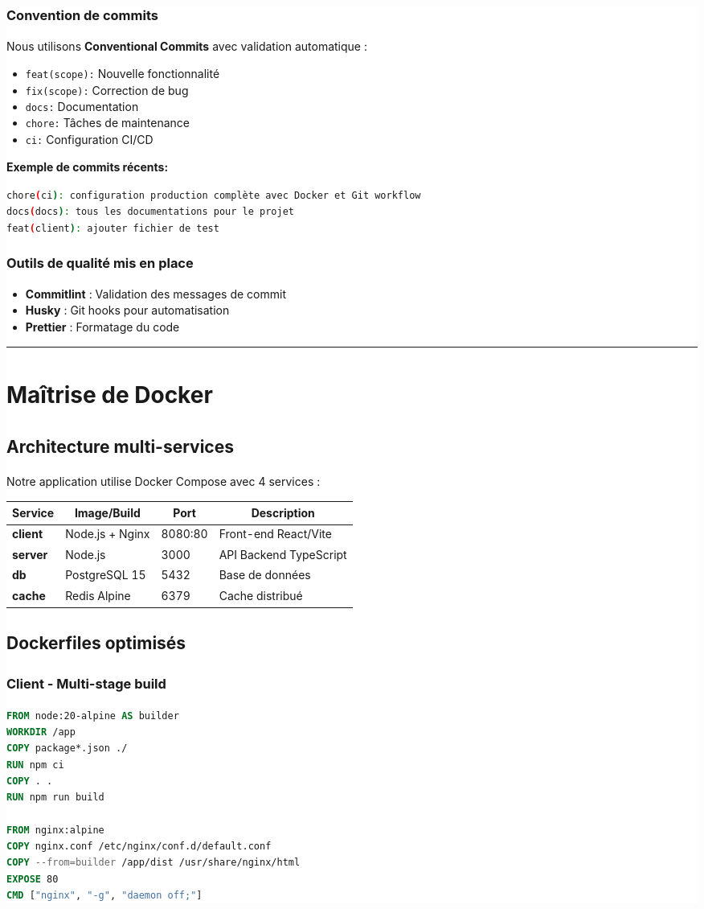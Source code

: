 ### Convention de commits

Nous utilisons **Conventional Commits** avec validation automatique :

- `feat(scope):` Nouvelle fonctionnalité
- `fix(scope):` Correction de bug
- `docs:` Documentation
- `chore:` Tâches de maintenance
- `ci:` Configuration CI/CD

**Exemple de commits récents:**
```bash
chore(ci): configuration production complète avec Docker et Git workflow
docs(docs): tous les documentations pour le projet
feat(client): ajouter fichier de test
```

### Outils de qualité mis en place
- **Commitlint** : Validation des messages de commit
- **Husky** : Git hooks pour automatisation
- **Prettier** : Formatage du code

---

# Maîtrise de Docker

## Architecture multi-services

Notre application utilise Docker Compose avec 4 services :

| Service | Image/Build | Port | Description |
|---------|-------------|------|-------------|
| **client** | Node.js + Nginx | 8080:80 | Front-end React/Vite |
| **server** | Node.js | 3000 | API Backend TypeScript |
| **db** | PostgreSQL 15 | 5432 | Base de données |
| **cache** | Redis Alpine | 6379 | Cache distribué |

## Dockerfiles optimisés

### Client - Multi-stage build
```dockerfile
FROM node:20-alpine AS builder
WORKDIR /app
COPY package*.json ./
RUN npm ci
COPY . .
RUN npm run build

FROM nginx:alpine
COPY nginx.conf /etc/nginx/conf.d/default.conf
COPY --from=builder /app/dist /usr/share/nginx/html
EXPOSE 80
CMD ["nginx", "-g", "daemon off;"]
```

